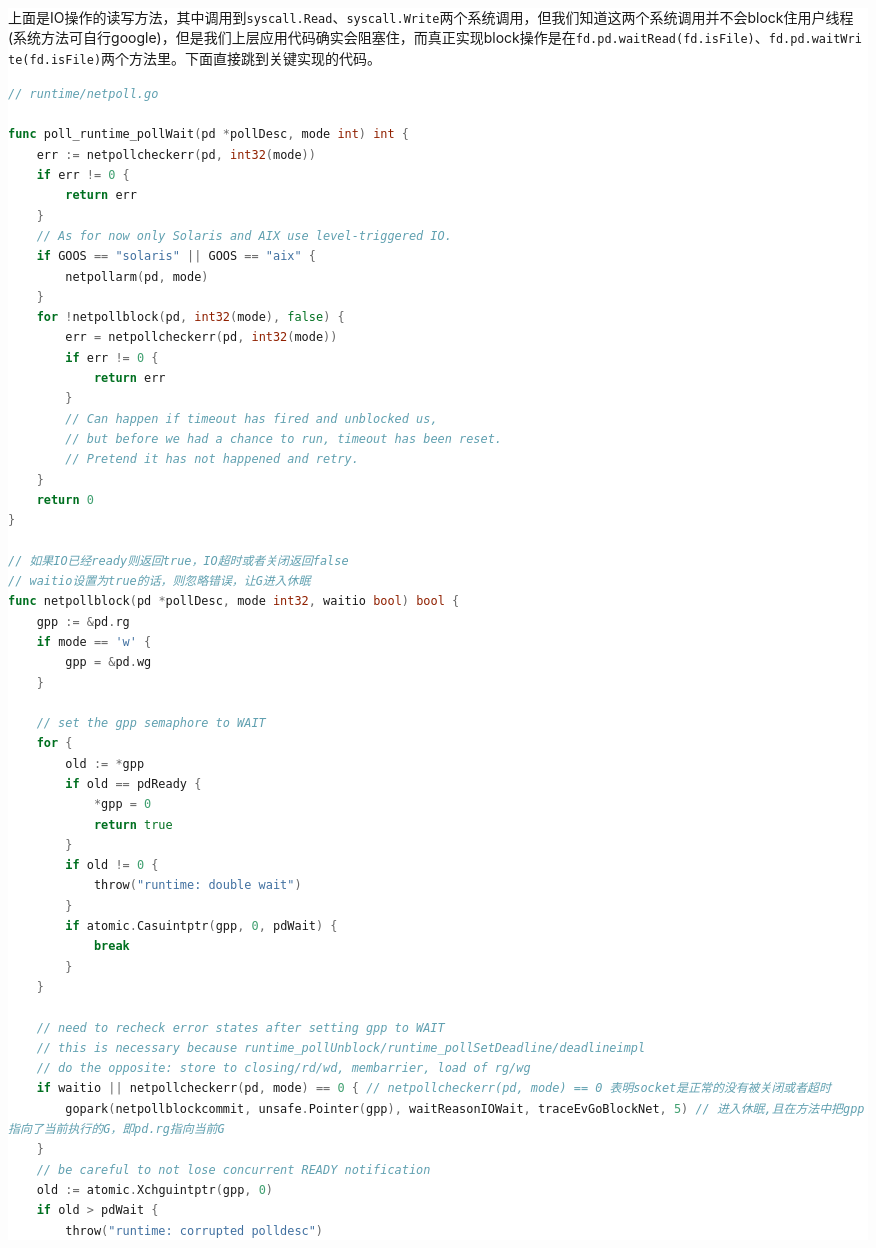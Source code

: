 上面是IO操作的读写方法，其中调用到`syscall.Read`、`syscall.Write`两个系统调用，但我们知道这两个系统调用并不会block住用户线程(系统方法可自行google)，但是我们上层应用代码确实会阻塞住，而真正实现block操作是在`fd.pd.waitRead(fd.isFile)`、`fd.pd.waitWrite(fd.isFile)`两个方法里。下面直接跳到关键实现的代码。



```go
// runtime/netpoll.go

func poll_runtime_pollWait(pd *pollDesc, mode int) int {
    err := netpollcheckerr(pd, int32(mode))
    if err != 0 {
        return err
    }
    // As for now only Solaris and AIX use level-triggered IO.
    if GOOS == "solaris" || GOOS == "aix" {
        netpollarm(pd, mode)
    }
    for !netpollblock(pd, int32(mode), false) {
        err = netpollcheckerr(pd, int32(mode))
        if err != 0 {
            return err
        }
        // Can happen if timeout has fired and unblocked us,
        // but before we had a chance to run, timeout has been reset.
        // Pretend it has not happened and retry.
    }
    return 0
}

// 如果IO已经ready则返回true，IO超时或者关闭返回false
// waitio设置为true的话，则忽略错误，让G进入休眠
func netpollblock(pd *pollDesc, mode int32, waitio bool) bool {
    gpp := &pd.rg
    if mode == 'w' {
        gpp = &pd.wg
    }

    // set the gpp semaphore to WAIT
    for {
        old := *gpp
        if old == pdReady {
            *gpp = 0
            return true
        }
        if old != 0 {
            throw("runtime: double wait")
        }
        if atomic.Casuintptr(gpp, 0, pdWait) {
            break
        }
    }

    // need to recheck error states after setting gpp to WAIT
    // this is necessary because runtime_pollUnblock/runtime_pollSetDeadline/deadlineimpl
    // do the opposite: store to closing/rd/wd, membarrier, load of rg/wg
    if waitio || netpollcheckerr(pd, mode) == 0 { // netpollcheckerr(pd, mode) == 0 表明socket是正常的没有被关闭或者超时
        gopark(netpollblockcommit, unsafe.Pointer(gpp), waitReasonIOWait, traceEvGoBlockNet, 5) // 进入休眠,且在方法中把gpp指向了当前执行的G，即pd.rg指向当前G
    }
    // be careful to not lose concurrent READY notification
    old := atomic.Xchguintptr(gpp, 0)
    if old > pdWait {
        throw("runtime: corrupted polldesc")
```